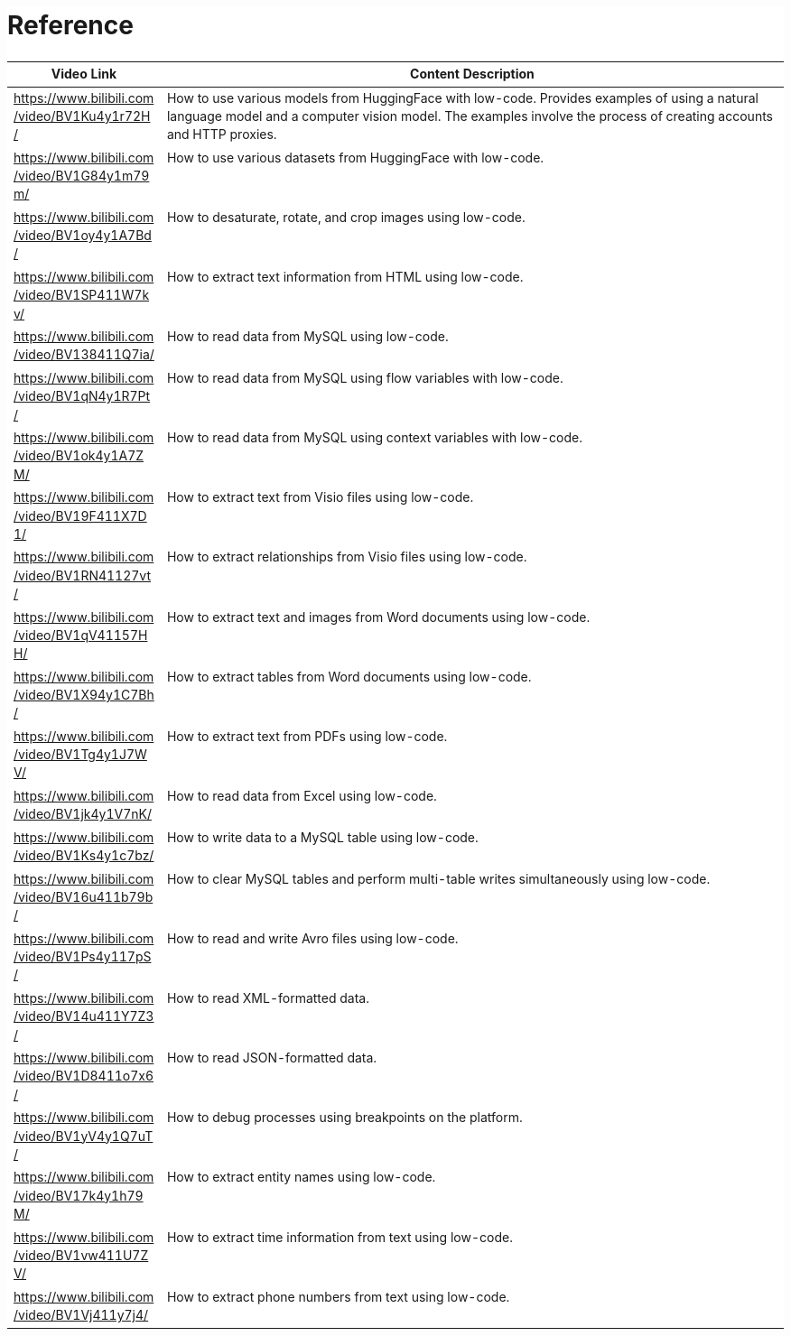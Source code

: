 **Reference**
=============
| Video Link	                                     | Content Description                                                  |
|--------------------------------------------------|----------------------------------------------------------------------|
|https://www.bilibili.com/video/BV1Ku4y1r72H/	     |How to use various models from HuggingFace with low-code. Provides examples of using a natural language model and a computer vision model. The examples involve the process of creating accounts and HTTP proxies.|
|https://www.bilibili.com/video/BV1G84y1m79m/      |How to use various datasets from HuggingFace with low-code.           |
|https://www.bilibili.com/video/BV1oy4y1A7Bd/      |How to desaturate, rotate, and crop images using low-code.            |
|https://www.bilibili.com/video/BV1SP411W7kv/	     |How to extract text information from HTML using low-code.             |
|https://www.bilibili.com/video/BV138411Q7ia/	     |How to read data from MySQL using low-code.                           |
|https://www.bilibili.com/video/BV1qN4y1R7Pt/	     |How to read data from MySQL using flow variables with low-code.       |
|https://www.bilibili.com/video/BV1ok4y1A7ZM/	     |How to read data from MySQL using context variables with low-code.    |
|https://www.bilibili.com/video/BV19F411X7D1/	     |How to extract text from Visio files using low-code.                  |
|https://www.bilibili.com/video/BV1RN41127vt/	     |How to extract relationships from Visio files using low-code.         |
|https://www.bilibili.com/video/BV1qV41157HH/	     |How to extract text and images from Word documents using low-code.    |
|https://www.bilibili.com/video/BV1X94y1C7Bh/	     |How to extract tables from Word documents using low-code.             |
|https://www.bilibili.com/video/BV1Tg4y1J7WV/	     |How to extract text from PDFs using low-code.                         |
|https://www.bilibili.com/video/BV1jk4y1V7nK/	     |How to read data from Excel using low-code.                           |
|https://www.bilibili.com/video/BV1Ks4y1c7bz/	     |How to write data to a MySQL table using low-code.                    |
|https://www.bilibili.com/video/BV16u411b79b/	     |How to clear MySQL tables and perform multi-table writes simultaneously using low-code.|
|https://www.bilibili.com/video/BV1Ps4y117pS/	     |How to read and write Avro files using low-code.                      |
|https://www.bilibili.com/video/BV14u411Y7Z3/	     |How to read XML-formatted data.                                       |
|https://www.bilibili.com/video/BV1D8411o7x6/	     |How to read JSON-formatted data.                                      |
|https://www.bilibili.com/video/BV1yV4y1Q7uT/	     |How to debug processes using breakpoints on the platform.             |
|https://www.bilibili.com/video/BV17k4y1h79M/	     |How to extract entity names using low-code.                           |
|https://www.bilibili.com/video/BV1vw411U7ZV/	     |How to extract time information from text using low-code.             |
|https://www.bilibili.com/video/BV1Vj411y7j4/	     |How to extract phone numbers from text using low-code.                |


